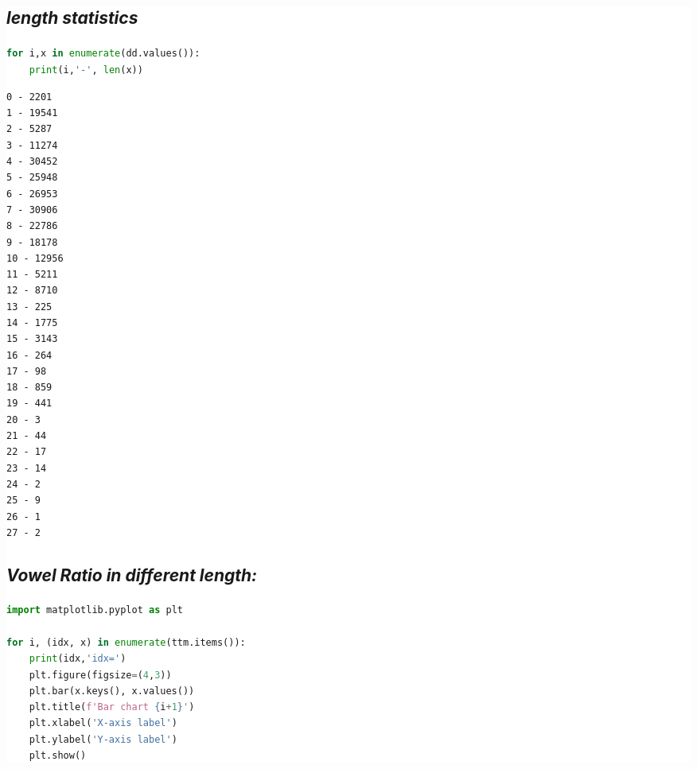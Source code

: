
##  *length statistics*


```python
for i,x in enumerate(dd.values()):
    print(i,'-', len(x))


```

    0 - 2201
    1 - 19541
    2 - 5287
    3 - 11274
    4 - 30452
    5 - 25948
    6 - 26953
    7 - 30906
    8 - 22786
    9 - 18178
    10 - 12956
    11 - 5211
    12 - 8710
    13 - 225
    14 - 1775
    15 - 3143
    16 - 264
    17 - 98
    18 - 859
    19 - 441
    20 - 3
    21 - 44
    22 - 17
    23 - 14
    24 - 2
    25 - 9
    26 - 1
    27 - 2
    

## *Vowel Ratio in different length:*


```python
import matplotlib.pyplot as plt

for i, (idx, x) in enumerate(ttm.items()):
    print(idx,'idx=')
    plt.figure(figsize=(4,3))
    plt.bar(x.keys(), x.values())
    plt.title(f'Bar chart {i+1}')
    plt.xlabel('X-axis label')
    plt.ylabel('Y-axis label')
    plt.show()


```
